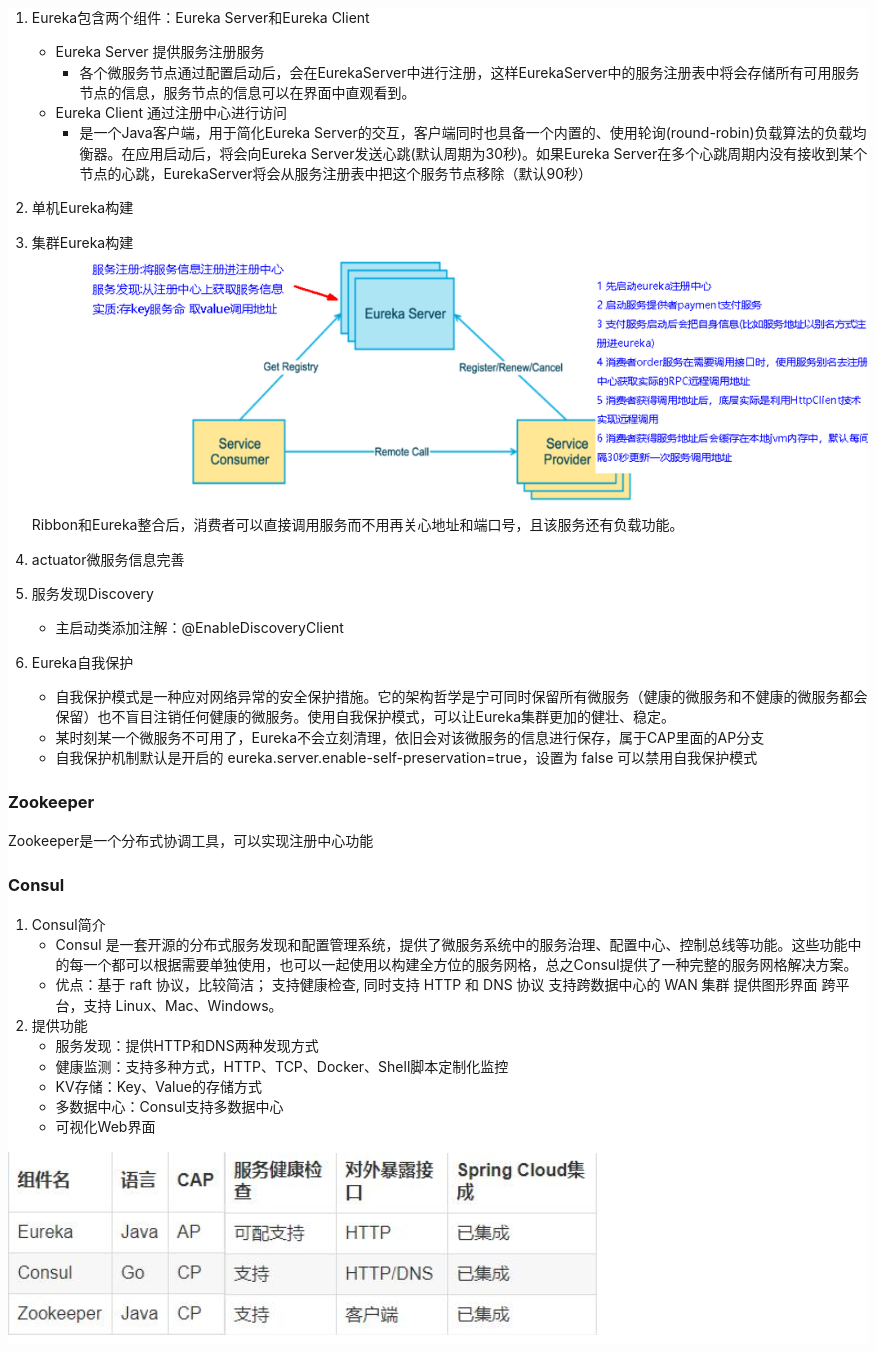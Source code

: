 1. Eureka包含两个组件：Eureka Server和Eureka Client
    - Eureka Server 提供服务注册服务
      - 各个微服务节点通过配置启动后，会在EurekaServer中进行注册，这样EurekaServer中的服务注册表中将会存储所有可用服务节点的信息，服务节点的信息可以在界面中直观看到。
    - Eureka Client 通过注册中心进行访问
      - 是一个Java客户端，用于简化Eureka Server的交互，客户端同时也具备一个内置的、使用轮询(round-robin)负载算法的负载均衡器。在应用启动后，将会向Eureka Server发送心跳(默认周期为30秒)。如果Eureka Server在多个心跳周期内没有接收到某个节点的心跳，EurekaServer将会从服务注册表中把这个服务节点移除（默认90秒）
2. 单机Eureka构建

3. 集群Eureka构建
![集群Eureka原理](images/集群Eureka原理.png)
Ribbon和Eureka整合后，消费者可以直接调用服务而不用再关心地址和端口号，且该服务还有负载功能。

4. actuator微服务信息完善

5. 服务发现Discovery
   - 主启动类添加注解：@EnableDiscoveryClient
6. Eureka自我保护
    - 自我保护模式是一种应对网络异常的安全保护措施。它的架构哲学是宁可同时保留所有微服务（健康的微服务和不健康的微服务都会保留）也不盲目注销任何健康的微服务。使用自我保护模式，可以让Eureka集群更加的健壮、稳定。
    - 某时刻某一个微服务不可用了，Eureka不会立刻清理，依旧会对该微服务的信息进行保存，属于CAP里面的AP分支
    - 自我保护机制默认是开启的 eureka.server.enable-self-preservation=true，设置为 false 可以禁用自我保护模式

### Zookeeper
Zookeeper是一个分布式协调工具，可以实现注册中心功能

### Consul
1. Consul简介
   - Consul 是一套开源的分布式服务发现和配置管理系统，提供了微服务系统中的服务治理、配置中心、控制总线等功能。这些功能中的每一个都可以根据需要单独使用，也可以一起使用以构建全方位的服务网格，总之Consul提供了一种完整的服务网格解决方案。
   - 优点：基于 raft 协议，比较简洁； 支持健康检查, 同时支持 HTTP 和 DNS 协议 支持跨数据中心的 WAN 集群 提供图形界面 跨平台，支持 Linux、Mac、Windows。
2. 提供功能
   - 服务发现：提供HTTP和DNS两种发现方式
   - 健康监测：支持多种方式，HTTP、TCP、Docker、Shell脚本定制化监控
   - KV存储：Key、Value的存储方式
   - 多数据中心：Consul支持多数据中心
   - 可视化Web界面

![Eureka_Consul_Zookerper异同对比](images/Eureka_Consul_Zookerper%E5%BC%82%E5%90%8C%E5%AF%B9%E6%AF%94.png)
